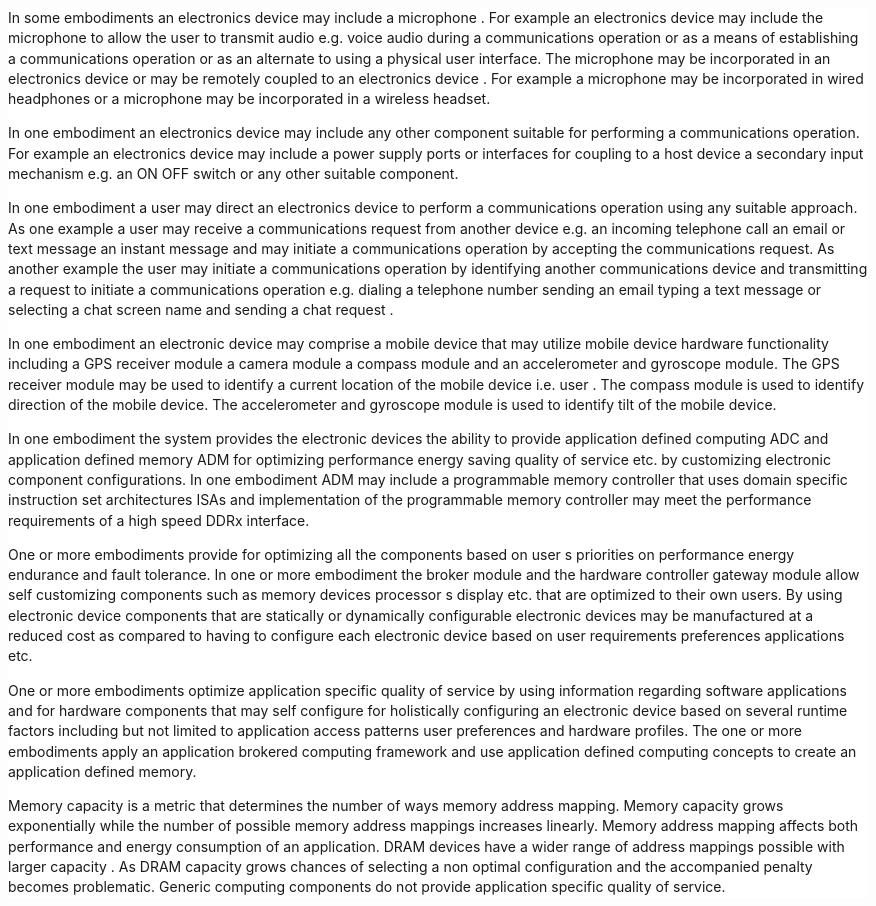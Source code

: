 In some embodiments an electronics device may include a microphone . For example an electronics device may include the microphone to allow the user to transmit audio e.g. voice audio during a communications operation or as a means of establishing a communications operation or as an alternate to using a physical user interface. The microphone may be incorporated in an electronics device or may be remotely coupled to an electronics device . For example a microphone may be incorporated in wired headphones or a microphone may be incorporated in a wireless headset.

In one embodiment an electronics device may include any other component suitable for performing a communications operation. For example an electronics device may include a power supply ports or interfaces for coupling to a host device a secondary input mechanism e.g. an ON OFF switch or any other suitable component.

In one embodiment a user may direct an electronics device to perform a communications operation using any suitable approach. As one example a user may receive a communications request from another device e.g. an incoming telephone call an email or text message an instant message and may initiate a communications operation by accepting the communications request. As another example the user may initiate a communications operation by identifying another communications device and transmitting a request to initiate a communications operation e.g. dialing a telephone number sending an email typing a text message or selecting a chat screen name and sending a chat request .

In one embodiment an electronic device may comprise a mobile device that may utilize mobile device hardware functionality including a GPS receiver module a camera module a compass module and an accelerometer and gyroscope module. The GPS receiver module may be used to identify a current location of the mobile device i.e. user . The compass module is used to identify direction of the mobile device. The accelerometer and gyroscope module is used to identify tilt of the mobile device.

In one embodiment the system provides the electronic devices the ability to provide application defined computing ADC and application defined memory ADM for optimizing performance energy saving quality of service etc. by customizing electronic component configurations. In one embodiment ADM may include a programmable memory controller that uses domain specific instruction set architectures ISAs and implementation of the programmable memory controller may meet the performance requirements of a high speed DDRx interface.

One or more embodiments provide for optimizing all the components based on user s priorities on performance energy endurance and fault tolerance. In one or more embodiment the broker module and the hardware controller gateway module allow self customizing components such as memory devices processor s display etc. that are optimized to their own users. By using electronic device components that are statically or dynamically configurable electronic devices may be manufactured at a reduced cost as compared to having to configure each electronic device based on user requirements preferences applications etc.

One or more embodiments optimize application specific quality of service by using information regarding software applications and for hardware components that may self configure for holistically configuring an electronic device based on several runtime factors including but not limited to application access patterns user preferences and hardware profiles. The one or more embodiments apply an application brokered computing framework and use application defined computing concepts to create an application defined memory.

Memory capacity is a metric that determines the number of ways memory address mapping. Memory capacity grows exponentially while the number of possible memory address mappings increases linearly. Memory address mapping affects both performance and energy consumption of an application. DRAM devices have a wider range of address mappings possible with larger capacity . As DRAM capacity grows chances of selecting a non optimal configuration and the accompanied penalty becomes problematic. Generic computing components do not provide application specific quality of service.
